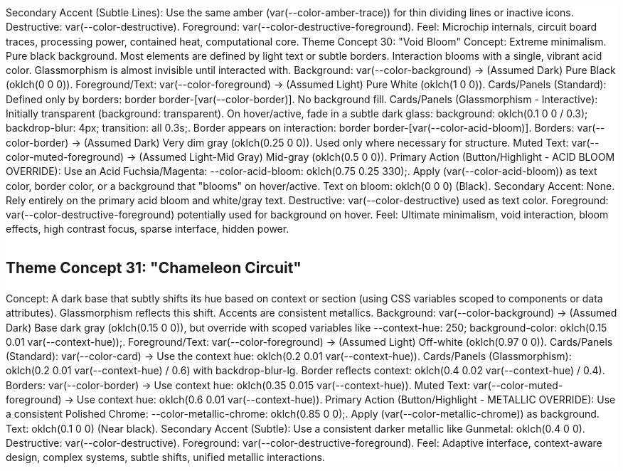 Secondary Accent (Subtle Lines): Use the same amber (var(--color-amber-trace)) for thin dividing lines or inactive icons.
Destructive: var(--color-destructive). Foreground: var(--color-destructive-foreground).
Feel: Microchip internals, circuit board traces, processing power, contained heat, computational core.
Theme Concept 30: "Void Bloom"
Concept: Extreme minimalism. Pure black background. Most elements are defined by light text or subtle borders. Interaction blooms with a single, vibrant acid color. Glassmorphism is almost invisible until interacted with.
Background: var(--color-background) → (Assumed Dark) Pure Black (oklch(0 0 0)).
Foreground/Text: var(--color-foreground) → (Assumed Light) Pure White (oklch(1 0 0)).
Cards/Panels (Standard): Defined only by borders: border border-[var(--color-border)]. No background fill.
Cards/Panels (Glassmorphism - Interactive): Initially transparent (background: transparent). On hover/active, fade in a subtle dark glass: background: oklch(0.1 0 0 / 0.3); backdrop-blur: 4px; transition: all 0.3s;. Border appears on interaction: border border-[var(--color-acid-bloom)].
Borders: var(--color-border) → (Assumed Dark) Very dim gray (oklch(0.25 0 0)). Used only where necessary for structure.
Muted Text: var(--color-muted-foreground) → (Assumed Light-Mid Gray) Mid-gray (oklch(0.5 0 0)).
Primary Action (Button/Highlight - ACID BLOOM OVERRIDE): Use an Acid Fuchsia/Magenta: --color-acid-bloom: oklch(0.75 0.25 330);. Apply (var(--color-acid-bloom)) as text color, border color, or a background that "blooms" on hover/active. Text on bloom: oklch(0 0 0) (Black).
Secondary Accent: None. Rely entirely on the primary acid bloom and white/gray text.
Destructive: var(--color-destructive) used as text color. Foreground: var(--color-destructive-foreground) potentially used for background on hover.
Feel: Ultimate minimalism, void interaction, bloom effects, high contrast focus, sparse interface, hidden power.

## Theme Concept 31: "Chameleon Circuit"

Concept: A dark base that subtly shifts its hue based on context or section (using CSS variables scoped to components or data attributes). Glassmorphism reflects this shift. Accents are consistent metallics.
Background: var(--color-background) → (Assumed Dark) Base dark gray (oklch(0.15 0 0)), but override with scoped variables like --context-hue: 250; background-color: oklch(0.15 0.01 var(--context-hue));.
Foreground/Text: var(--color-foreground) → (Assumed Light) Off-white (oklch(0.97 0 0)).
Cards/Panels (Standard): var(--color-card) → Use the context hue: oklch(0.2 0.01 var(--context-hue)).
Cards/Panels (Glassmorphism): oklch(0.2 0.01 var(--context-hue) / 0.6) with backdrop-blur-lg. Border reflects context: oklch(0.4 0.02 var(--context-hue) / 0.4).
Borders: var(--color-border) → Use context hue: oklch(0.35 0.015 var(--context-hue)).
Muted Text: var(--color-muted-foreground) → Use context hue: oklch(0.6 0.01 var(--context-hue)).
Primary Action (Button/Highlight - METALLIC OVERRIDE): Use a consistent Polished Chrome: --color-metallic-chrome: oklch(0.85 0 0);. Apply (var(--color-metallic-chrome)) as background. Text: oklch(0.1 0 0) (Near black).
Secondary Accent (Subtle): Use a consistent darker metallic like Gunmetal: oklch(0.4 0 0).
Destructive: var(--color-destructive). Foreground: var(--color-destructive-foreground).
Feel: Adaptive interface, context-aware design, complex systems, subtle shifts, unified metallic interactions.
